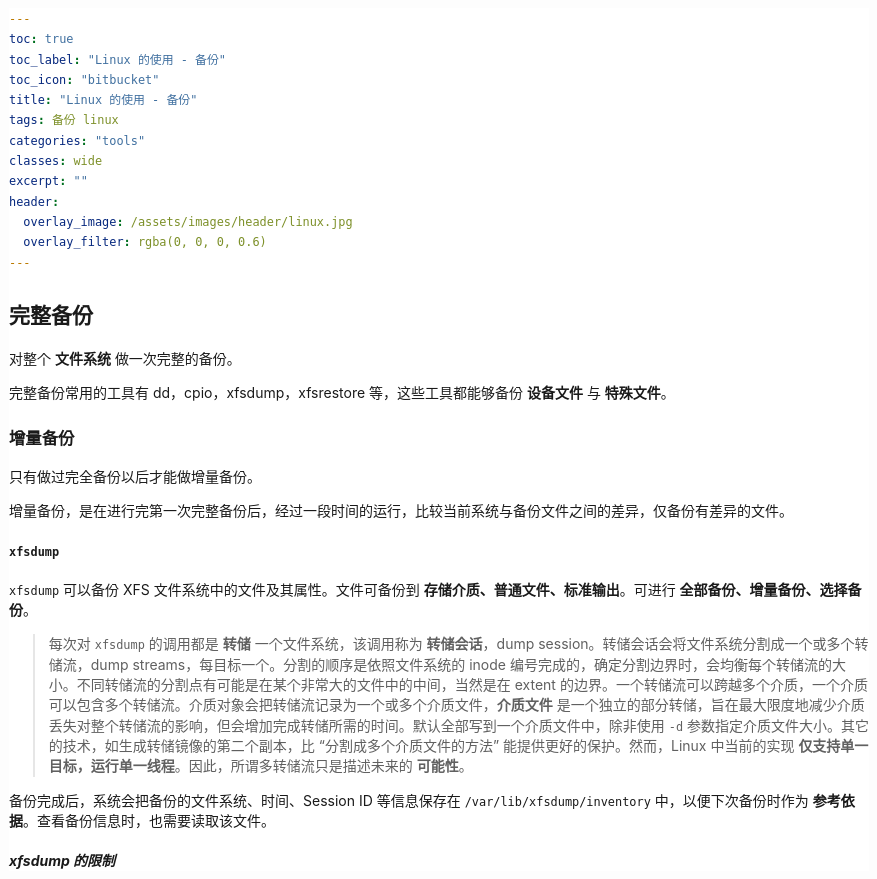 ```yaml
---
toc: true
toc_label: "Linux 的使用 - 备份"
toc_icon: "bitbucket"
title: "Linux 的使用 - 备份"
tags: 备份 linux
categories: "tools"
classes: wide
excerpt: ""
header:
  overlay_image: /assets/images/header/linux.jpg
  overlay_filter: rgba(0, 0, 0, 0.6)
---
```








## 完整备份

对整个 **文件系统** 做一次完整的备份。

完整备份常用的工具有 dd，cpio，xfsdump，xfsrestore 等，这些工具都能够备份 **设备文件** 与 **特殊文件**。







### 增量备份

只有做过完全备份以后才能做增量备份。

增量备份，是在进行完第一次完整备份后，经过一段时间的运行，比较当前系统与备份文件之间的差异，仅备份有差异的文件。







#### `xfsdump`

`xfsdump` 可以备份 XFS 文件系统中的文件及其属性。文件可备份到 **存储介质、普通文件、标准输出**。可进行 **全部备份、增量备份、选择备份**。

>每次对 `xfsdump` 的调用都是 **转储** 一个文件系统，该调用称为 **转储会话**，dump session。转储会话会将文件系统分割成一个或多个转储流，dump streams，每目标一个。分割的顺序是依照文件系统的 inode 编号完成的，确定分割边界时，会均衡每个转储流的大小。不同转储流的分割点有可能是在某个非常大的文件中的中间，当然是在 extent 的边界。一个转储流可以跨越多个介质，一个介质可以包含多个转储流。介质对象会把转储流记录为一个或多个介质文件，**介质文件** 是一个独立的部分转储，旨在最大限度地减少介质丢失对整个转储流的影响，但会增加完成转储所需的时间。默认全部写到一个介质文件中，除非使用 `-d` 参数指定介质文件大小。其它的技术，如生成转储镜像的第二个副本，比 “分割成多个介质文件的方法” 能提供更好的保护。然而，Linux 中当前的实现 **仅支持单一目标，运行单一线程**。因此，所谓多转储流只是描述未来的 **可能性**。

备份完成后，系统会把备份的文件系统、时间、Session ID 等信息保存在 `/var/lib/xfsdump/inventory` 中，以便下次备份时作为 **参考依据**。查看备份信息时，也需要读取该文件。


##### xfsdump 的限制
